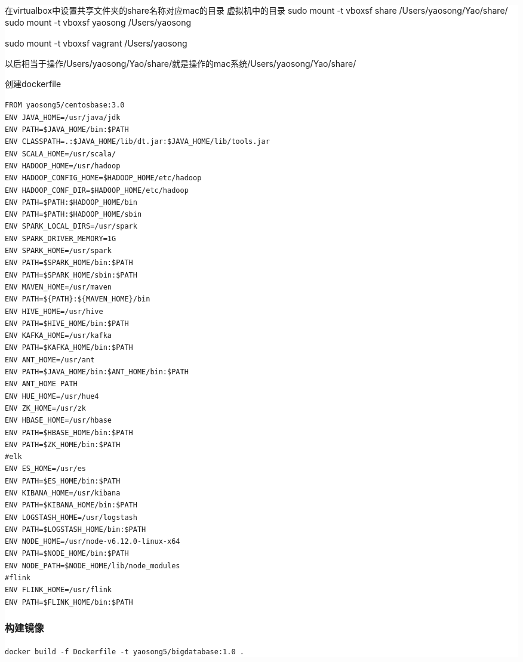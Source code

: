 
在virtualbox中设置共享文件夹的share名称对应mac的目录
虚拟机中的目录
sudo mount -t vboxsf share  /Users/yaosong/Yao/share/
sudo mount -t vboxsf yaosong  /Users/yaosong 

sudo mount -t vboxsf vagrant /Users/yaosong 





以后相当于操作/Users/yaosong/Yao/share/就是操作的mac系统/Users/yaosong/Yao/share/

创建dockerfile
```
FROM yaosong5/centosbase:3.0
ENV JAVA_HOME=/usr/java/jdk
ENV PATH=$JAVA_HOME/bin:$PATH
ENV CLASSPATH=.:$JAVA_HOME/lib/dt.jar:$JAVA_HOME/lib/tools.jar
ENV SCALA_HOME=/usr/scala/
ENV HADOOP_HOME=/usr/hadoop
ENV HADOOP_CONFIG_HOME=$HADOOP_HOME/etc/hadoop
ENV HADOOP_CONF_DIR=$HADOOP_HOME/etc/hadoop
ENV PATH=$PATH:$HADOOP_HOME/bin
ENV PATH=$PATH:$HADOOP_HOME/sbin
ENV SPARK_LOCAL_DIRS=/usr/spark
ENV SPARK_DRIVER_MEMORY=1G
ENV SPARK_HOME=/usr/spark
ENV PATH=$SPARK_HOME/bin:$PATH
ENV PATH=$SPARK_HOME/sbin:$PATH
ENV MAVEN_HOME=/usr/maven
ENV PATH=${PATH}:${MAVEN_HOME}/bin
ENV HIVE_HOME=/usr/hive
ENV PATH=$HIVE_HOME/bin:$PATH
ENV KAFKA_HOME=/usr/kafka
ENV PATH=$KAFKA_HOME/bin:$PATH
ENV ANT_HOME=/usr/ant
ENV PATH=$JAVA_HOME/bin:$ANT_HOME/bin:$PATH
ENV ANT_HOME PATH
ENV HUE_HOME=/usr/hue4
ENV ZK_HOME=/usr/zk
ENV HBASE_HOME=/usr/hbase
ENV PATH=$HBASE_HOME/bin:$PATH
ENV PATH=$ZK_HOME/bin:$PATH
#elk
ENV ES_HOME=/usr/es
ENV PATH=$ES_HOME/bin:$PATH
ENV KIBANA_HOME=/usr/kibana
ENV PATH=$KIBANA_HOME/bin:$PATH
ENV LOGSTASH_HOME=/usr/logstash
ENV PATH=$LOGSTASH_HOME/bin:$PATH
ENV NODE_HOME=/usr/node-v6.12.0-linux-x64
ENV PATH=$NODE_HOME/bin:$PATH
ENV NODE_PATH=$NODE_HOME/lib/node_modules
#flink
ENV FLINK_HOME=/usr/flink
ENV PATH=$FLINK_HOME/bin:$PATH
```
### 构建镜像
`docker build -f Dockerfile -t yaosong5/bigdatabase:1.0 .`
